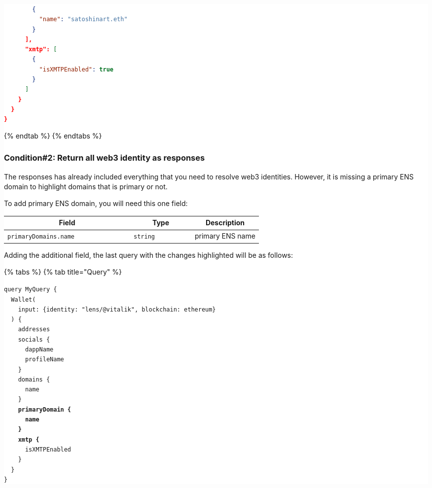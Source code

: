```json
        {
          "name": "satoshinart.eth"
        }
      ],
      "xmtp": [
        {
          "isXMTPEnabled": true
        }
      ]
    }
  }
}
```

{% endtab %}
{% endtabs %}

### Condition#2: Return all web3 identity as responses

The responses has already included everything that you need to resolve web3 identities. However, it is missing a primary ENS domain to highlight domains that is primary or not.

To add primary ENS domain, you will need this one field:

<table><thead><tr><th width="242">Field</th><th width="110">Type</th><th>Description</th></tr></thead><tbody><tr><td><code>primaryDomains.name</code></td><td><code>string</code></td><td>primary ENS name</td></tr></tbody></table>

Adding the additional field, the last query with the changes highlighted will be as follows:

{% tabs %}
{% tab title="Query" %}

<pre class="language-graphql"><code class="lang-graphql">query MyQuery {
  Wallet(
    input: {identity: "lens/@vitalik", blockchain: ethereum}
  ) {
    addresses
    socials {
      dappName
      profileName
    }
    domains {
      name
    }
<strong>    primaryDomain {
</strong><strong>      name
</strong><strong>    }
</strong><strong>    xmtp {
</strong>      isXMTPEnabled
    }
  }
}
</code></pre>
